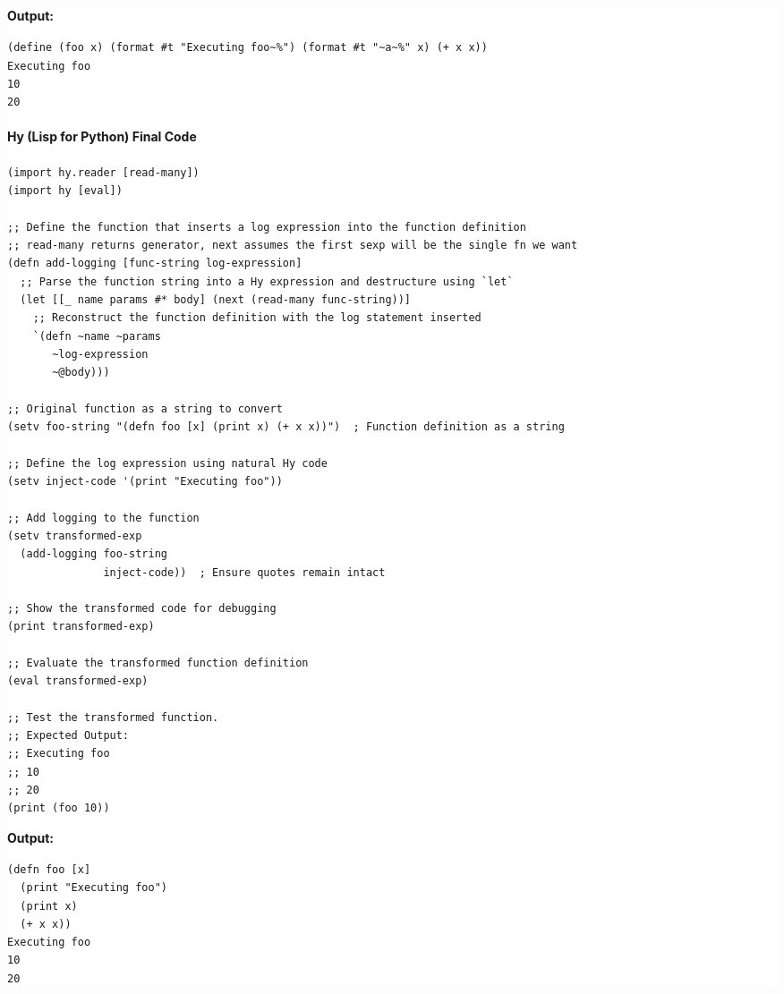 **Output:**
```
(define (foo x) (format #t "Executing foo~%") (format #t "~a~%" x) (+ x x))
Executing foo
10
20
```

#### **Hy (Lisp for Python) Final Code**

```hy
(import hy.reader [read-many])
(import hy [eval])

;; Define the function that inserts a log expression into the function definition
;; read-many returns generator, next assumes the first sexp will be the single fn we want
(defn add-logging [func-string log-expression]
  ;; Parse the function string into a Hy expression and destructure using `let`
  (let [[_ name params #* body] (next (read-many func-string))]
    ;; Reconstruct the function definition with the log statement inserted
    `(defn ~name ~params
       ~log-expression
       ~@body)))

;; Original function as a string to convert
(setv foo-string "(defn foo [x] (print x) (+ x x))")  ; Function definition as a string

;; Define the log expression using natural Hy code
(setv inject-code '(print "Executing foo"))

;; Add logging to the function
(setv transformed-exp
  (add-logging foo-string
               inject-code))  ; Ensure quotes remain intact

;; Show the transformed code for debugging
(print transformed-exp)

;; Evaluate the transformed function definition
(eval transformed-exp)

;; Test the transformed function.
;; Expected Output:
;; Executing foo
;; 10
;; 20
(print (foo 10))
```

**Output:**
```
(defn foo [x]
  (print "Executing foo")
  (print x)
  (+ x x))
Executing foo
10
20
```
